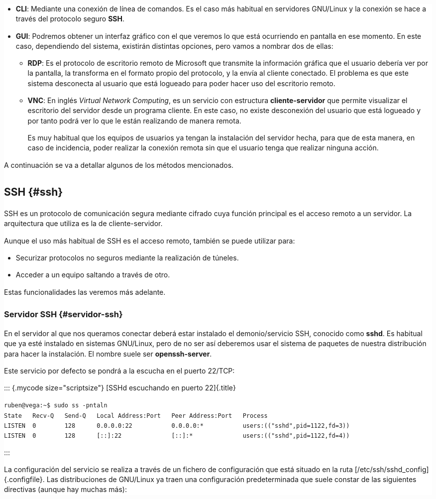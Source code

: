 -   **CLI**: Mediante una conexión de línea de comandos. Es el caso más habitual en servidores GNU/Linux y la conexión se hace a través del protocolo seguro **SSH**.

-   **GUI**: Podremos obtener un interfaz gráfico con el que veremos lo que está ocurriendo en pantalla en ese momento. En este caso, dependiendo del sistema, existirán distintas opciones, pero vamos a nombrar dos de ellas:

    -   **RDP**: Es el protocolo de escritorio remoto de Microsoft que transmite la información gráfica que el usuario debería ver por la pantalla, la transforma en el formato propio del protocolo, y la envía al cliente conectado. El problema es que este sistema desconecta al usuario que está logueado para poder hacer uso del escritorio remoto.

    -   **VNC**: En inglés *Virtual Network Computing*, es un servicio con estructura **cliente-servidor** que permite visualizar el escritorio del servidor desde un programa cliente. En este caso, no existe desconexión del usuario que está logueado y por tanto podrá ver lo que le están realizando de manera remota.

        Es muy habitual que los equipos de usuarios ya tengan la instalación del servidor hecha, para que de esta manera, en caso de incidencia, poder realizar la conexión remota sin que el usuario tenga que realizar ninguna acción.

A continuación se va a detallar algunos de los métodos mencionados.

## SSH {#ssh}

SSH es un protocolo de comunicación segura mediante cifrado cuya función principal es el acceso remoto a un servidor. La arquitectura que utiliza es la de cliente-servidor.

Aunque el uso más habitual de SSH es el acceso remoto, también se puede utilizar para:

-   Securizar protocolos no seguros mediante la realización de túneles.

-   Acceder a un equipo saltando a través de otro.

Estas funcionalidades las veremos más adelante.

### Servidor SSH {#servidor-ssh}

En el servidor al que nos queramos conectar deberá estar instalado el demonio/servicio SSH, conocido como **sshd**. Es habitual que ya esté instalado en sistemas GNU/Linux, pero de no ser así deberemos usar el sistema de paquetes de nuestra distribución para hacer la instalación. El nombre suele ser **openssh-server**.

Este servicio por defecto se pondrá a la escucha en el puerto 22/TCP:

::: {.mycode size="scriptsize"}
[SSHd escuchando en puerto 22]{.title}

```console
ruben@vega:~$ sudo ss -pntaln
State   Recv-Q   Send-Q   Local Address:Port   Peer Address:Port   Process
LISTEN  0        128      0.0.0.0:22           0.0.0.0:*           users:(("sshd",pid=1122,fd=3))
LISTEN  0        128      [::]:22              [::]:*              users:(("sshd",pid=1122,fd=4))
```
:::

La configuración del servicio se realiza a través de un fichero de configuración que está situado en la ruta [/etc/ssh/sshd_config]{.configfile}. Las distribuciones de GNU/Linux ya traen una configuración predeterminada que suele constar de las siguientes directivas (aunque hay muchas más):
